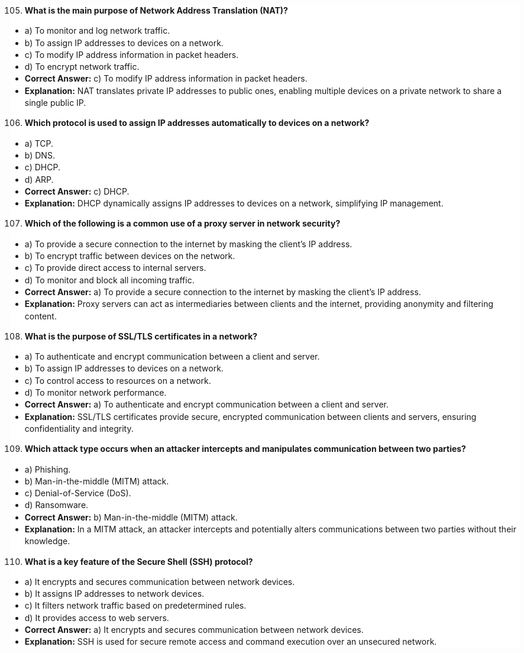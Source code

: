 105. **What is the main purpose of Network Address Translation (NAT)?**

- a) To monitor and log network traffic.
- b) To assign IP addresses to devices on a network.
- c) To modify IP address information in packet headers.
- d) To encrypt network traffic.
- **Correct Answer:** c) To modify IP address information in packet headers.
- **Explanation:** NAT translates private IP addresses to public ones, enabling multiple devices on a private network to share a single public IP.

106. **Which protocol is used to assign IP addresses automatically to devices on a network?**

- a) TCP.
- b) DNS.
- c) DHCP.
- d) ARP.
- **Correct Answer:** c) DHCP.
- **Explanation:** DHCP dynamically assigns IP addresses to devices on a network, simplifying IP management.

107. **Which of the following is a common use of a proxy server in network security?**

- a) To provide a secure connection to the internet by masking the client’s IP address.
- b) To encrypt traffic between devices on the network.
- c) To provide direct access to internal servers.
- d) To monitor and block all incoming traffic.
- **Correct Answer:** a) To provide a secure connection to the internet by masking the client’s IP address.
- **Explanation:** Proxy servers can act as intermediaries between clients and the internet, providing anonymity and filtering content.

108. **What is the purpose of SSL/TLS certificates in a network?**

- a) To authenticate and encrypt communication between a client and server.
- b) To assign IP addresses to devices on a network.
- c) To control access to resources on a network.
- d) To monitor network performance.
- **Correct Answer:** a) To authenticate and encrypt communication between a client and server.
- **Explanation:** SSL/TLS certificates provide secure, encrypted communication between clients and servers, ensuring confidentiality and integrity.

109. **Which attack type occurs when an attacker intercepts and manipulates communication between two parties?**

- a) Phishing.
- b) Man-in-the-middle (MITM) attack.
- c) Denial-of-Service (DoS).
- d) Ransomware.
- **Correct Answer:** b) Man-in-the-middle (MITM) attack.
- **Explanation:** In a MITM attack, an attacker intercepts and potentially alters communications between two parties without their knowledge.

110. **What is a key feature of the Secure Shell (SSH) protocol?**

- a) It encrypts and secures communication between network devices.
- b) It assigns IP addresses to network devices.
- c) It filters network traffic based on predetermined rules.
- d) It provides access to web servers.
- **Correct Answer:** a) It encrypts and secures communication between network devices.
- **Explanation:** SSH is used for secure remote access and command execution over an unsecured network.

